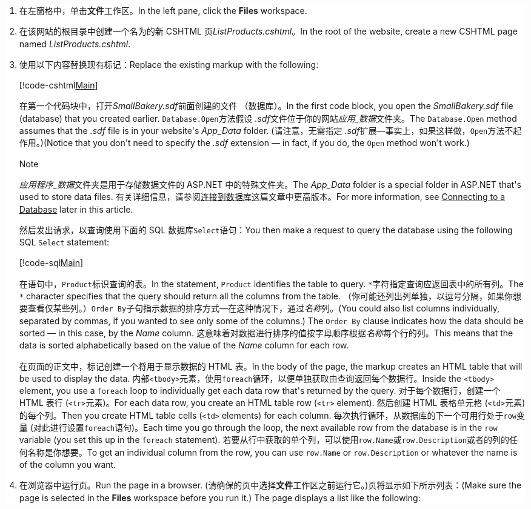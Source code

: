 1. <span data-ttu-id="10b4e-223">在左窗格中，单击**文件**工作区。</span><span class="sxs-lookup"><span data-stu-id="10b4e-223">In the left pane, click the **Files** workspace.</span></span>
2. <span data-ttu-id="10b4e-224">在该网站的根目录中创建一个名为的新 CSHTML 页*ListProducts.cshtml*。</span><span class="sxs-lookup"><span data-stu-id="10b4e-224">In the root of the website, create a new CSHTML page named *ListProducts.cshtml*.</span></span>
3. <span data-ttu-id="10b4e-225">使用以下内容替换现有标记：</span><span class="sxs-lookup"><span data-stu-id="10b4e-225">Replace the existing markup with the following:</span></span>

    [!code-cshtml[Main](5-working-with-data/samples/sample1.cshtml)]

    <span data-ttu-id="10b4e-226">在第一个代码块中，打开*SmallBakery.sdf*前面创建的文件 （数据库）。</span><span class="sxs-lookup"><span data-stu-id="10b4e-226">In the first code block, you open the *SmallBakery.sdf* file (database) that you created earlier.</span></span> <span data-ttu-id="10b4e-227">`Database.Open`方法假设 *.sdf*文件位于你的网站*应用\_数据*文件夹。</span><span class="sxs-lookup"><span data-stu-id="10b4e-227">The `Database.Open` method assumes that the *.sdf* file is in your website's *App\_Data* folder.</span></span> <span data-ttu-id="10b4e-228">(请注意，无需指定 *.sdf*扩展&#8212;事实上，如果这样做，`Open`方法不起作用。)</span><span class="sxs-lookup"><span data-stu-id="10b4e-228">(Notice that you don't need to specify the *.sdf* extension &#8212; in fact, if you do, the `Open` method won't work.)</span></span>

    > [!NOTE]
    > <span data-ttu-id="10b4e-229">*应用程序\_数据*文件夹是用于存储数据文件的 ASP.NET 中的特殊文件夹。</span><span class="sxs-lookup"><span data-stu-id="10b4e-229">The *App\_Data* folder is a special folder in ASP.NET that's used to store data files.</span></span> <span data-ttu-id="10b4e-230">有关详细信息，请参阅[连接到数据库](#SB_ConnectingToADatabase)这篇文章中更高版本。</span><span class="sxs-lookup"><span data-stu-id="10b4e-230">For more information, see [Connecting to a Database](#SB_ConnectingToADatabase) later in this article.</span></span>

    <span data-ttu-id="10b4e-231">然后发出请求，以查询使用下面的 SQL 数据库`Select`语句：</span><span class="sxs-lookup"><span data-stu-id="10b4e-231">You then make a request to query the database using the following SQL `Select` statement:</span></span>

    [!code-sql[Main](5-working-with-data/samples/sample2.sql)]

    <span data-ttu-id="10b4e-232">在语句中，`Product`标识查询的表。</span><span class="sxs-lookup"><span data-stu-id="10b4e-232">In the statement, `Product` identifies the table to query.</span></span> <span data-ttu-id="10b4e-233">`*`字符指定查询应返回表中的所有列。</span><span class="sxs-lookup"><span data-stu-id="10b4e-233">The `*` character specifies that the query should return all the columns from the table.</span></span> <span data-ttu-id="10b4e-234">（你可能还列出列单独，以逗号分隔，如果你想要查看仅某些列。）`Order By`子句指示数据的排序方式&#8212;在这种情况下，通过*名称*列。</span><span class="sxs-lookup"><span data-stu-id="10b4e-234">(You could also list columns individually, separated by commas, if you wanted to see only some of the columns.) The `Order By` clause indicates how the data should be sorted &#8212; in this case, by the *Name* column.</span></span> <span data-ttu-id="10b4e-235">这意味着对数据进行排序的值按字母顺序根据*名称*每个行的列。</span><span class="sxs-lookup"><span data-stu-id="10b4e-235">This means that the data is sorted alphabetically based on the value of the *Name* column for each row.</span></span>

    <span data-ttu-id="10b4e-236">在页面的正文中，标记创建一个将用于显示数据的 HTML 表。</span><span class="sxs-lookup"><span data-stu-id="10b4e-236">In the body of the page, the markup creates an HTML table that will be used to display the data.</span></span> <span data-ttu-id="10b4e-237">内部`<tbody>`元素，使用`foreach`循环，以便单独获取由查询返回每个数据行。</span><span class="sxs-lookup"><span data-stu-id="10b4e-237">Inside the `<tbody>` element, you use a `foreach` loop to individually get each data row that's returned by the query.</span></span> <span data-ttu-id="10b4e-238">对于每个数据行，创建一个 HTML 表行 (`<tr>`元素)。</span><span class="sxs-lookup"><span data-stu-id="10b4e-238">For each data row, you create an HTML table row (`<tr>` element).</span></span> <span data-ttu-id="10b4e-239">然后创建 HTML 表格单元格 (`<td>`元素) 的每个列。</span><span class="sxs-lookup"><span data-stu-id="10b4e-239">Then you create HTML table cells (`<td>` elements) for each column.</span></span> <span data-ttu-id="10b4e-240">每次执行循环，从数据库的下一个可用行处于`row`变量 (对此进行设置`foreach`语句)。</span><span class="sxs-lookup"><span data-stu-id="10b4e-240">Each time you go through the loop, the next available row from the database is in the `row` variable (you set this up in the `foreach` statement).</span></span> <span data-ttu-id="10b4e-241">若要从行中获取的单个列，可以使用`row.Name`或`row.Description`或者的列的任何名称是你想要。</span><span class="sxs-lookup"><span data-stu-id="10b4e-241">To get an individual column from the row, you can use `row.Name` or `row.Description` or whatever the name is of the column you want.</span></span>
4. <span data-ttu-id="10b4e-242">在浏览器中运行页。</span><span class="sxs-lookup"><span data-stu-id="10b4e-242">Run the page in a browser.</span></span> <span data-ttu-id="10b4e-243">(请确保的页中选择**文件**工作区之前运行它。)页将显示如下所示列表：</span><span class="sxs-lookup"><span data-stu-id="10b4e-243">(Make sure the page is selected in the **Files** workspace before you run it.) The page displays a list like the following:</span></span>
